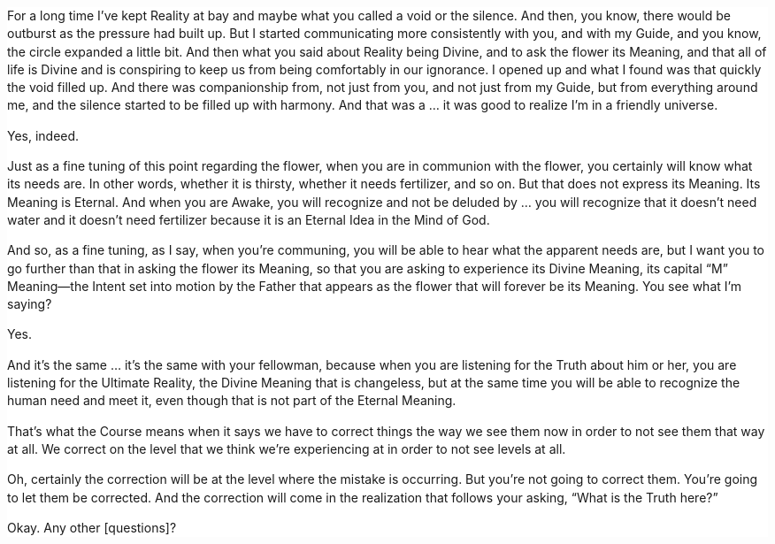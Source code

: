 <div markdown="1" class="well person">
For a long time I’ve kept Reality at bay and maybe what you called a
void or the silence. And then, you know, there would be outburst as the
pressure had built up. But I started communicating more consistently
with you, and with my Guide, and you know, the circle expanded a little
bit. And then what you said about Reality being Divine, and to ask the
flower its Meaning, and that all of life is Divine and is conspiring to
keep us from being comfortably in our ignorance. I opened up and what I
found was that quickly the void filled up. And there was companionship
from, not just from you, and not just from my Guide, but from everything
around me, and the silence started to be filled up with harmony. And
that was a &hellip; it was good to realize I’m in a friendly universe.
</div> 

Yes, indeed.

Just as a fine tuning of this point regarding the flower, when you are
in communion with the flower, you certainly will know what its needs
are. In other words, whether it is thirsty, whether it needs fertilizer,
and so on. But that does not express its Meaning. Its Meaning is
Eternal. And when you are Awake, you will recognize and not be deluded
by &hellip; you will recognize that it doesn’t need water and it doesn’t
need fertilizer because it is an Eternal Idea in the Mind of God.

And so, as a fine tuning, as I say, when you’re communing, you will be
able to hear what the apparent needs are, but I want you to go further
than that in asking the flower its Meaning, so that you are asking to
experience its Divine Meaning, its capital “M” Meaning—the Intent set
into motion by the Father that appears as the flower that will forever
be its Meaning. You see what I’m saying?

<div markdown="1" class="well person">
Yes.
</div> 

And it’s the same &hellip; it’s the same with your fellowman, because when
you are listening for the Truth about him or her, you are listening for
the Ultimate Reality, the Divine Meaning that is changeless, but at the
same time you will be able to recognize the human need and meet it, even
though that is not part of the Eternal Meaning.

<div markdown="1" class="well person">
That’s what the Course means when it says we have to correct things the
way we see them now in order to not see them that way at all. We correct
on the level that we think we’re experiencing at in order to not see
levels at all.
</div> 

Oh, certainly the correction will be at the level where the mistake is
occurring. But you’re not going to correct them. You’re going to let
them be corrected. And the correction will come in the realization that
follows your asking, “What is the Truth here?”

Okay. Any other [questions]?


[^1]: Students commenting or asking a question.
[^2]: ACIM 2nd Edition: T1.V Wholeness and Spirit